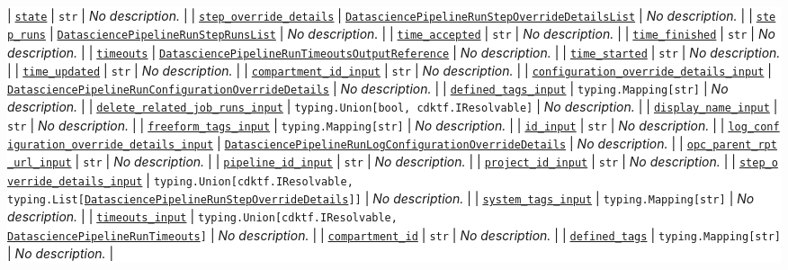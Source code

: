 | <code><a href="#rhizo-co-terraform-provider-oci.datasciencePipelineRun.DatasciencePipelineRun.property.state">state</a></code> | <code>str</code> | *No description.* |
| <code><a href="#rhizo-co-terraform-provider-oci.datasciencePipelineRun.DatasciencePipelineRun.property.stepOverrideDetails">step_override_details</a></code> | <code><a href="#rhizo-co-terraform-provider-oci.datasciencePipelineRun.DatasciencePipelineRunStepOverrideDetailsList">DatasciencePipelineRunStepOverrideDetailsList</a></code> | *No description.* |
| <code><a href="#rhizo-co-terraform-provider-oci.datasciencePipelineRun.DatasciencePipelineRun.property.stepRuns">step_runs</a></code> | <code><a href="#rhizo-co-terraform-provider-oci.datasciencePipelineRun.DatasciencePipelineRunStepRunsList">DatasciencePipelineRunStepRunsList</a></code> | *No description.* |
| <code><a href="#rhizo-co-terraform-provider-oci.datasciencePipelineRun.DatasciencePipelineRun.property.timeAccepted">time_accepted</a></code> | <code>str</code> | *No description.* |
| <code><a href="#rhizo-co-terraform-provider-oci.datasciencePipelineRun.DatasciencePipelineRun.property.timeFinished">time_finished</a></code> | <code>str</code> | *No description.* |
| <code><a href="#rhizo-co-terraform-provider-oci.datasciencePipelineRun.DatasciencePipelineRun.property.timeouts">timeouts</a></code> | <code><a href="#rhizo-co-terraform-provider-oci.datasciencePipelineRun.DatasciencePipelineRunTimeoutsOutputReference">DatasciencePipelineRunTimeoutsOutputReference</a></code> | *No description.* |
| <code><a href="#rhizo-co-terraform-provider-oci.datasciencePipelineRun.DatasciencePipelineRun.property.timeStarted">time_started</a></code> | <code>str</code> | *No description.* |
| <code><a href="#rhizo-co-terraform-provider-oci.datasciencePipelineRun.DatasciencePipelineRun.property.timeUpdated">time_updated</a></code> | <code>str</code> | *No description.* |
| <code><a href="#rhizo-co-terraform-provider-oci.datasciencePipelineRun.DatasciencePipelineRun.property.compartmentIdInput">compartment_id_input</a></code> | <code>str</code> | *No description.* |
| <code><a href="#rhizo-co-terraform-provider-oci.datasciencePipelineRun.DatasciencePipelineRun.property.configurationOverrideDetailsInput">configuration_override_details_input</a></code> | <code><a href="#rhizo-co-terraform-provider-oci.datasciencePipelineRun.DatasciencePipelineRunConfigurationOverrideDetails">DatasciencePipelineRunConfigurationOverrideDetails</a></code> | *No description.* |
| <code><a href="#rhizo-co-terraform-provider-oci.datasciencePipelineRun.DatasciencePipelineRun.property.definedTagsInput">defined_tags_input</a></code> | <code>typing.Mapping[str]</code> | *No description.* |
| <code><a href="#rhizo-co-terraform-provider-oci.datasciencePipelineRun.DatasciencePipelineRun.property.deleteRelatedJobRunsInput">delete_related_job_runs_input</a></code> | <code>typing.Union[bool, cdktf.IResolvable]</code> | *No description.* |
| <code><a href="#rhizo-co-terraform-provider-oci.datasciencePipelineRun.DatasciencePipelineRun.property.displayNameInput">display_name_input</a></code> | <code>str</code> | *No description.* |
| <code><a href="#rhizo-co-terraform-provider-oci.datasciencePipelineRun.DatasciencePipelineRun.property.freeformTagsInput">freeform_tags_input</a></code> | <code>typing.Mapping[str]</code> | *No description.* |
| <code><a href="#rhizo-co-terraform-provider-oci.datasciencePipelineRun.DatasciencePipelineRun.property.idInput">id_input</a></code> | <code>str</code> | *No description.* |
| <code><a href="#rhizo-co-terraform-provider-oci.datasciencePipelineRun.DatasciencePipelineRun.property.logConfigurationOverrideDetailsInput">log_configuration_override_details_input</a></code> | <code><a href="#rhizo-co-terraform-provider-oci.datasciencePipelineRun.DatasciencePipelineRunLogConfigurationOverrideDetails">DatasciencePipelineRunLogConfigurationOverrideDetails</a></code> | *No description.* |
| <code><a href="#rhizo-co-terraform-provider-oci.datasciencePipelineRun.DatasciencePipelineRun.property.opcParentRptUrlInput">opc_parent_rpt_url_input</a></code> | <code>str</code> | *No description.* |
| <code><a href="#rhizo-co-terraform-provider-oci.datasciencePipelineRun.DatasciencePipelineRun.property.pipelineIdInput">pipeline_id_input</a></code> | <code>str</code> | *No description.* |
| <code><a href="#rhizo-co-terraform-provider-oci.datasciencePipelineRun.DatasciencePipelineRun.property.projectIdInput">project_id_input</a></code> | <code>str</code> | *No description.* |
| <code><a href="#rhizo-co-terraform-provider-oci.datasciencePipelineRun.DatasciencePipelineRun.property.stepOverrideDetailsInput">step_override_details_input</a></code> | <code>typing.Union[cdktf.IResolvable, typing.List[<a href="#rhizo-co-terraform-provider-oci.datasciencePipelineRun.DatasciencePipelineRunStepOverrideDetails">DatasciencePipelineRunStepOverrideDetails</a>]]</code> | *No description.* |
| <code><a href="#rhizo-co-terraform-provider-oci.datasciencePipelineRun.DatasciencePipelineRun.property.systemTagsInput">system_tags_input</a></code> | <code>typing.Mapping[str]</code> | *No description.* |
| <code><a href="#rhizo-co-terraform-provider-oci.datasciencePipelineRun.DatasciencePipelineRun.property.timeoutsInput">timeouts_input</a></code> | <code>typing.Union[cdktf.IResolvable, <a href="#rhizo-co-terraform-provider-oci.datasciencePipelineRun.DatasciencePipelineRunTimeouts">DatasciencePipelineRunTimeouts</a>]</code> | *No description.* |
| <code><a href="#rhizo-co-terraform-provider-oci.datasciencePipelineRun.DatasciencePipelineRun.property.compartmentId">compartment_id</a></code> | <code>str</code> | *No description.* |
| <code><a href="#rhizo-co-terraform-provider-oci.datasciencePipelineRun.DatasciencePipelineRun.property.definedTags">defined_tags</a></code> | <code>typing.Mapping[str]</code> | *No description.* |